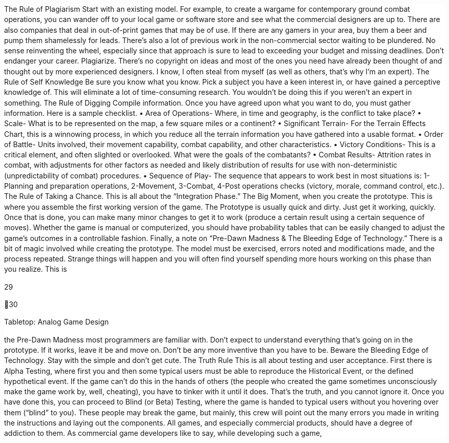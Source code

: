 The Rule of Plagiarism
Start with an existing model. For example, to create a wargame for contemporary ground
combat operations, you can wander off to your local game or software store and see what
the commercial designers are up to. There are also companies that deal in out-of-print games
that may be of use. If there are any gamers in your area, buy them a beer and pump them
shamelessly for leads. There’s also a lot of previous work in the non-commercial sector waiting to be plundered. No sense reinventing the wheel, especially since that approach is sure
to lead to exceeding your budget and missing deadlines. Don’t endanger your career. Plagiarize. There’s no copyright on ideas and most of the ones you need have already been thought
of and thought out by more experienced designers. I know, I often steal from myself (as well
as others, that’s why I’m an expert).
The Rule of Self Knowledge
Be sure you know what you know. Pick a subject you have a keen interest in, or have
gained a perceptive knowledge of. This will eliminate a lot of time-consuming research. You
wouldn’t be doing this if you weren’t an expert in something.
The Rule of Digging
Compile information. Once you have agreed upon what you want to do, you must gather
information. Here is a sample checklist.
• Area of Operations- Where, in time and geography, is the conflict to take place?
• Scale- What is to be represented on the map, a few square miles or a continent?
• Significant Terrain- For the Terrain Effects Chart, this is a winnowing process, in
which you reduce all the terrain information you have gathered into a usable format.
• Order of Battle- Units involved, their movement capability, combat capability, and
other characteristics.
• Victory Conditions- This is a critical element, and often slighted or overlooked. What
were the goals of the combatants?
• Combat Results- Attrition rates in combat, with adjustments for other factors as needed and likely distribution of results for use with non-deterministic (unpredictability
of combat) procedures.
• Sequence of Play- The sequence that appears to work best in most situations is: 1-Planning and preparation operations, 2-Movement, 3-Combat, 4-Post operations checks
(victory, morale, command control, etc.).
The Rule of Taking a Chance.
This is all about the “Integration Phase.” The Big Moment, when you create the prototype. This is where you assemble the first working version of the game. The Prototype is
usually quick and dirty. Just get it working, quickly. Once that is done, you can make many
minor changes to get it to work (produce a certain result using a certain sequence of moves).
Whether the game is manual or computerized, you should have probability tables that can
be easily changed to adjust the game’s outcomes in a controllable fashion.
Finally, a note on “Pre-Dawn Madness & The Bleeding Edge of Technology.” There is a bit
of magic involved while creating the prototype. The model must be exercised, errors noted
and modifications made, and the process repeated. Strange things will happen and you will
often find yourself spending more hours working on this phase than you realize. This is

29

30

Tabletop: Analog Game Design

the Pre-Dawn Madness most programmers are familiar with. Don’t expect to understand
everything that’s going on in the prototype. If it works, leave it be and move on. Don’t be any
more inventive than you have to be. Beware the Bleeding Edge of Technology. Stay with the
simple and don’t get cute.
The Truth Rule
This is all about testing and user acceptance. First there is Alpha Testing, where first you
and then some typical users must be able to reproduce the Historical Event, or the defined
hypothetical event. If the game can’t do this in the hands of others (the people who created
the game sometimes unconsciously make the game work by, well, cheating), you have to tinker with it until it does. That’s the truth, and you cannot ignore it. Once you have done this,
you can proceed to Blind (or Beta) Testing, where the game is handed to typical users without you hovering over them (“blind” to you). These people may break the game, but mainly,
this crew will point out the many errors you made in writing the instructions and laying out
the components. All games, and especially commercial products, should have a degree of addiction to them. As commercial game developers like to say, while developing such a game,